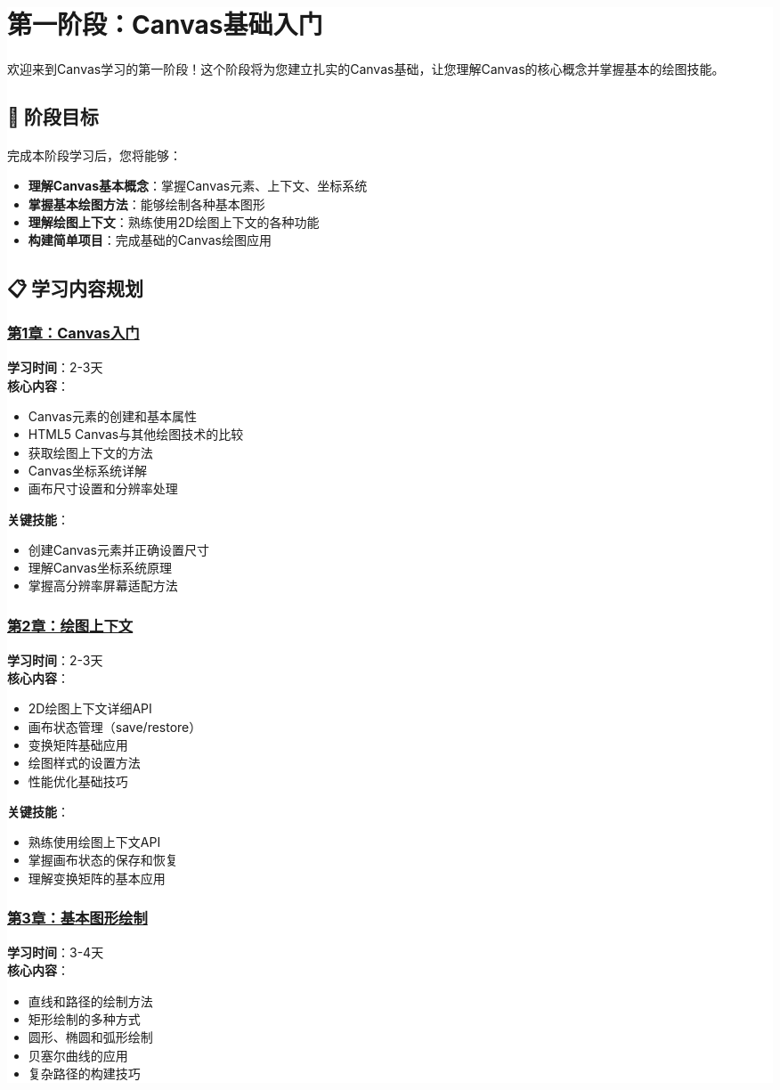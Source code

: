 # 第一阶段：Canvas基础入门

欢迎来到Canvas学习的第一阶段！这个阶段将为您建立扎实的Canvas基础，让您理解Canvas的核心概念并掌握基本的绘图技能。

## 🎯 阶段目标

完成本阶段学习后，您将能够：
- **理解Canvas基本概念**：掌握Canvas元素、上下文、坐标系统
- **掌握基本绘图方法**：能够绘制各种基本图形
- **理解绘图上下文**：熟练使用2D绘图上下文的各种功能
- **构建简单项目**：完成基础的Canvas绘图应用

## 📋 学习内容规划

### [第1章：Canvas入门](01-canvas-basics.md)
**学习时间**：2-3天  
**核心内容**：
- Canvas元素的创建和基本属性
- HTML5 Canvas与其他绘图技术的比较
- 获取绘图上下文的方法
- Canvas坐标系统详解
- 画布尺寸设置和分辨率处理

**关键技能**：
- 创建Canvas元素并正确设置尺寸
- 理解Canvas坐标系统原理
- 掌握高分辨率屏幕适配方法

### [第2章：绘图上下文](02-drawing-context.md)
**学习时间**：2-3天  
**核心内容**：
- 2D绘图上下文详细API
- 画布状态管理（save/restore）
- 变换矩阵基础应用
- 绘图样式的设置方法
- 性能优化基础技巧

**关键技能**：
- 熟练使用绘图上下文API
- 掌握画布状态的保存和恢复
- 理解变换矩阵的基本应用

### [第3章：基本图形绘制](03-basic-shapes.md)
**学习时间**：3-4天  
**核心内容**：
- 直线和路径的绘制方法
- 矩形绘制的多种方式
- 圆形、椭圆和弧形绘制
- 贝塞尔曲线的应用
- 复杂路径的构建技巧
